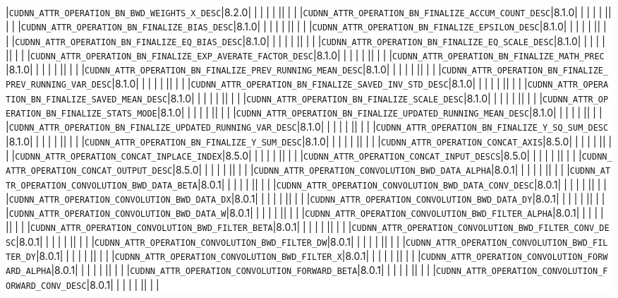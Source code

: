 |`CUDNN_ATTR_OPERATION_BN_BWD_WEIGHTS_X_DESC`|8.2.0| | | | | || | |
|`CUDNN_ATTR_OPERATION_BN_FINALIZE_ACCUM_COUNT_DESC`|8.1.0| | | | | || | |
|`CUDNN_ATTR_OPERATION_BN_FINALIZE_BIAS_DESC`|8.1.0| | | | | || | |
|`CUDNN_ATTR_OPERATION_BN_FINALIZE_EPSILON_DESC`|8.1.0| | | | | || | |
|`CUDNN_ATTR_OPERATION_BN_FINALIZE_EQ_BIAS_DESC`|8.1.0| | | | | || | |
|`CUDNN_ATTR_OPERATION_BN_FINALIZE_EQ_SCALE_DESC`|8.1.0| | | | | || | |
|`CUDNN_ATTR_OPERATION_BN_FINALIZE_EXP_AVERATE_FACTOR_DESC`|8.1.0| | | | | || | |
|`CUDNN_ATTR_OPERATION_BN_FINALIZE_MATH_PREC`|8.1.0| | | | | || | |
|`CUDNN_ATTR_OPERATION_BN_FINALIZE_PREV_RUNNING_MEAN_DESC`|8.1.0| | | | | || | |
|`CUDNN_ATTR_OPERATION_BN_FINALIZE_PREV_RUNNING_VAR_DESC`|8.1.0| | | | | || | |
|`CUDNN_ATTR_OPERATION_BN_FINALIZE_SAVED_INV_STD_DESC`|8.1.0| | | | | || | |
|`CUDNN_ATTR_OPERATION_BN_FINALIZE_SAVED_MEAN_DESC`|8.1.0| | | | | || | |
|`CUDNN_ATTR_OPERATION_BN_FINALIZE_SCALE_DESC`|8.1.0| | | | | || | |
|`CUDNN_ATTR_OPERATION_BN_FINALIZE_STATS_MODE`|8.1.0| | | | | || | |
|`CUDNN_ATTR_OPERATION_BN_FINALIZE_UPDATED_RUNNING_MEAN_DESC`|8.1.0| | | | | || | |
|`CUDNN_ATTR_OPERATION_BN_FINALIZE_UPDATED_RUNNING_VAR_DESC`|8.1.0| | | | | || | |
|`CUDNN_ATTR_OPERATION_BN_FINALIZE_Y_SQ_SUM_DESC`|8.1.0| | | | | || | |
|`CUDNN_ATTR_OPERATION_BN_FINALIZE_Y_SUM_DESC`|8.1.0| | | | | || | |
|`CUDNN_ATTR_OPERATION_CONCAT_AXIS`|8.5.0| | | | | || | |
|`CUDNN_ATTR_OPERATION_CONCAT_INPLACE_INDEX`|8.5.0| | | | | || | |
|`CUDNN_ATTR_OPERATION_CONCAT_INPUT_DESCS`|8.5.0| | | | | || | |
|`CUDNN_ATTR_OPERATION_CONCAT_OUTPUT_DESC`|8.5.0| | | | | || | |
|`CUDNN_ATTR_OPERATION_CONVOLUTION_BWD_DATA_ALPHA`|8.0.1| | | | | || | |
|`CUDNN_ATTR_OPERATION_CONVOLUTION_BWD_DATA_BETA`|8.0.1| | | | | || | |
|`CUDNN_ATTR_OPERATION_CONVOLUTION_BWD_DATA_CONV_DESC`|8.0.1| | | | | || | |
|`CUDNN_ATTR_OPERATION_CONVOLUTION_BWD_DATA_DX`|8.0.1| | | | | || | |
|`CUDNN_ATTR_OPERATION_CONVOLUTION_BWD_DATA_DY`|8.0.1| | | | | || | |
|`CUDNN_ATTR_OPERATION_CONVOLUTION_BWD_DATA_W`|8.0.1| | | | | || | |
|`CUDNN_ATTR_OPERATION_CONVOLUTION_BWD_FILTER_ALPHA`|8.0.1| | | | | || | |
|`CUDNN_ATTR_OPERATION_CONVOLUTION_BWD_FILTER_BETA`|8.0.1| | | | | || | |
|`CUDNN_ATTR_OPERATION_CONVOLUTION_BWD_FILTER_CONV_DESC`|8.0.1| | | | | || | |
|`CUDNN_ATTR_OPERATION_CONVOLUTION_BWD_FILTER_DW`|8.0.1| | | | | || | |
|`CUDNN_ATTR_OPERATION_CONVOLUTION_BWD_FILTER_DY`|8.0.1| | | | | || | |
|`CUDNN_ATTR_OPERATION_CONVOLUTION_BWD_FILTER_X`|8.0.1| | | | | || | |
|`CUDNN_ATTR_OPERATION_CONVOLUTION_FORWARD_ALPHA`|8.0.1| | | | | || | |
|`CUDNN_ATTR_OPERATION_CONVOLUTION_FORWARD_BETA`|8.0.1| | | | | || | |
|`CUDNN_ATTR_OPERATION_CONVOLUTION_FORWARD_CONV_DESC`|8.0.1| | | | | || | |